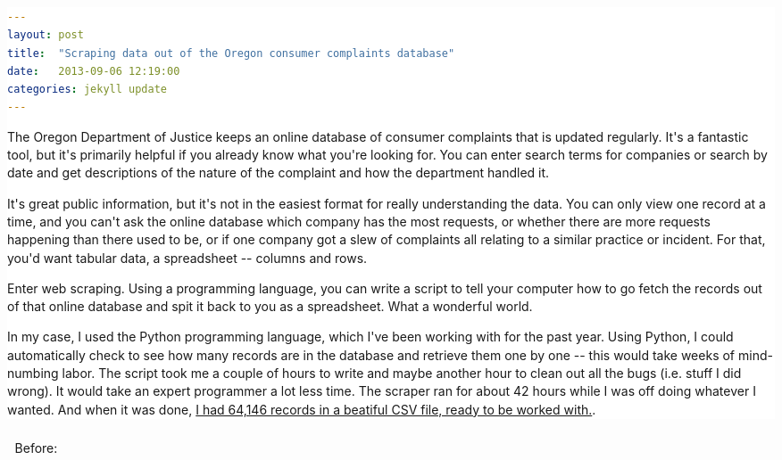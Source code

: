 ```yaml
---
layout: post
title:  "Scraping data out of the Oregon consumer complaints database"
date:   2013-09-06 12:19:00
categories: jekyll update
---
```


The Oregon Department of Justice keeps an online database of consumer complaints that is updated regularly. It's a fantastic tool, but it's primarily helpful if you already know what you're looking for. You can enter search terms for companies or search by date and get descriptions of the nature of the complaint and how the department handled it.

It's great public information, but it's not in the easiest format for really understanding the data. You can only view one record at a time, and you can't ask the online database which company has the most requests, or whether there are more requests happening than there used to be, or if one company got a slew of complaints all relating to a similar practice or incident. For that, you'd want tabular data, a spreadsheet -- columns and rows.

Enter web scraping. Using a programming language, you can write a script to tell your computer how to go fetch the records out of that online database and spit it back to you as a spreadsheet. What a wonderful world.

In my case, I used the Python programming language, which I've been working with for the past year. Using Python, I could automatically check to see how many records are in the database and retrieve them one by one -- this would take weeks of mind-numbing labor. The script took me a couple of hours to write and maybe another hour to clean out all the bugs (i.e. stuff I did wrong). It would take an expert programmer a lot less time. The scraper ran for about 42 hours while I was off doing whatever I wanted. And when it was done, [I had 64,146 records in a beatiful CSV file, ready to be worked with.](https://github.com/tonyschick/odoj).



<div style="float: left; width: 38.5%; margin: 1%;">
Before: